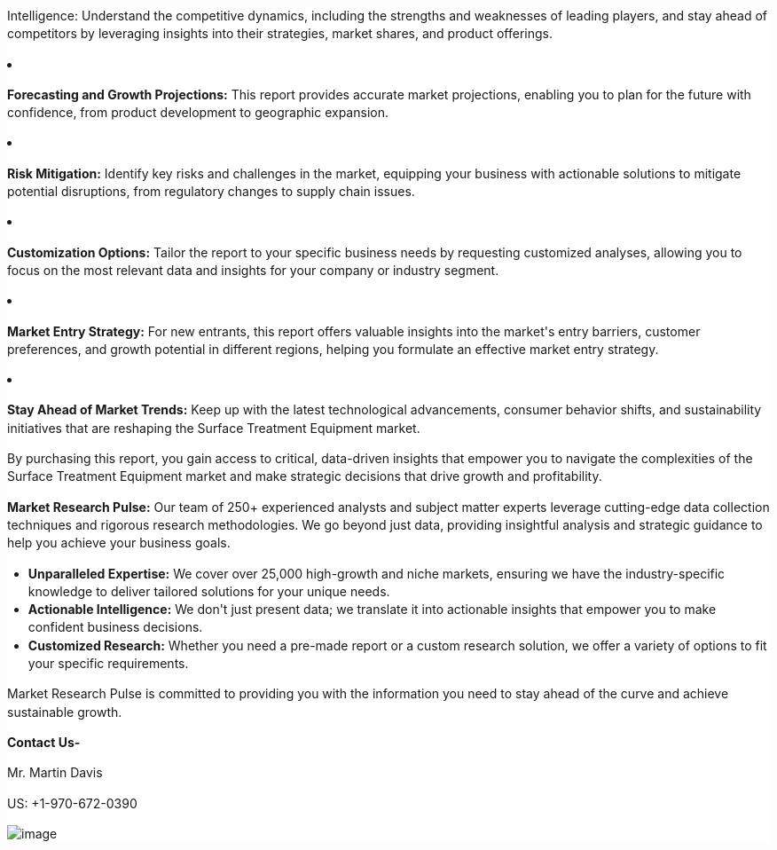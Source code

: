 Intelligence:</strong> Understand the competitive dynamics, including the strengths and weaknesses of leading players, and stay ahead of competitors by leveraging insights into their strategies, market shares, and product offerings.</p></li><li><p><strong>Forecasting and Growth Projections:</strong> This report provides accurate market projections, enabling you to plan for the future with confidence, from product development to geographic expansion.</p></li><li><p><strong>Risk Mitigation:</strong> Identify key risks and challenges in the market, equipping your business with actionable solutions to mitigate potential disruptions, from regulatory changes to supply chain issues.</p></li><li><p><strong>Customization Options:</strong> Tailor the report to your specific business needs by requesting customized analyses, allowing you to focus on the most relevant data and insights for your company or industry segment.</p></li><li><p><strong>Market Entry Strategy:</strong> For new entrants, this report offers valuable insights into the market's entry barriers, customer preferences, and growth potential in different regions, helping you formulate an effective market entry strategy.</p></li><li><p><strong>Stay Ahead of Market Trends:</strong> Keep up with the latest technological advancements, consumer behavior shifts, and sustainability initiatives that are reshaping the Surface Treatment Equipment market.</p></li></ol><p>By purchasing this report, you gain access to critical, data-driven insights that empower you to navigate the complexities of the Surface Treatment Equipment market and make strategic decisions that drive growth and profitability.</p><p><strong>Market Research Pulse:</strong>&nbsp;Our team of 250+ experienced analysts and subject matter experts leverage cutting-edge data collection techniques and rigorous research methodologies. We go beyond just data, providing insightful analysis and strategic guidance to help you achieve your business goals.</p><ul><li><strong>Unparalleled Expertise:</strong>&nbsp;We cover over 25,000 high-growth and niche markets, ensuring we have the industry-specific knowledge to deliver tailored solutions for your unique needs.</li><li><strong>Actionable Intelligence:</strong>&nbsp;We don't just present data; we translate it into actionable insights that empower you to make confident business decisions.</li><li><strong>Customized Research:</strong>&nbsp;Whether you need a pre-made report or a custom research solution, we offer a variety of options to fit your specific requirements.</li></ul><p>Market Research Pulse is committed to providing you with the information you need to stay ahead of the curve and achieve sustainable growth.</p><p><strong>Contact Us-</strong></p><p>Mr. Martin Davis</p><p>US: +1-970-672-0390</p>
![image](https://github.com/user-attachments/assets/7c2ca55a-3919-44f1-b9dc-fd42b962ecf3)
